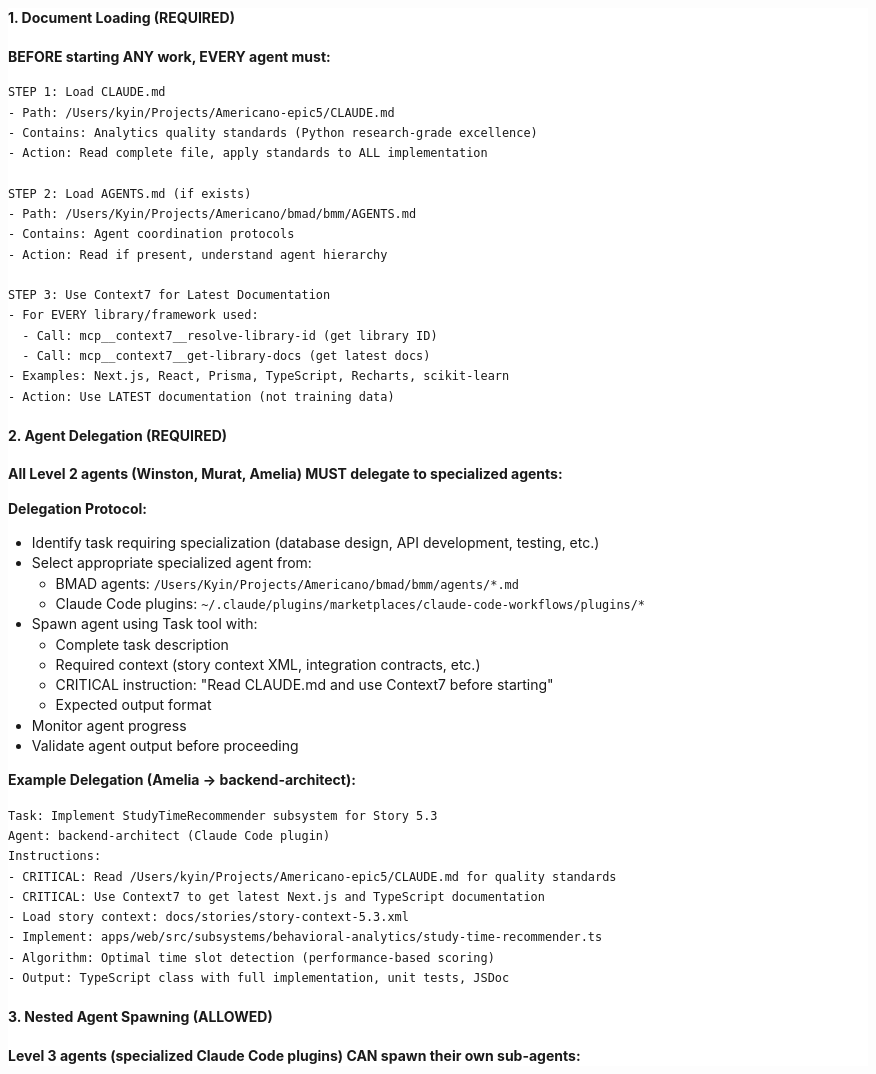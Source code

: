 #### 1. **Document Loading (REQUIRED)**
**BEFORE starting ANY work, EVERY agent must:**

```
STEP 1: Load CLAUDE.md
- Path: /Users/kyin/Projects/Americano-epic5/CLAUDE.md
- Contains: Analytics quality standards (Python research-grade excellence)
- Action: Read complete file, apply standards to ALL implementation

STEP 2: Load AGENTS.md (if exists)
- Path: /Users/Kyin/Projects/Americano/bmad/bmm/AGENTS.md
- Contains: Agent coordination protocols
- Action: Read if present, understand agent hierarchy

STEP 3: Use Context7 for Latest Documentation
- For EVERY library/framework used:
  - Call: mcp__context7__resolve-library-id (get library ID)
  - Call: mcp__context7__get-library-docs (get latest docs)
- Examples: Next.js, React, Prisma, TypeScript, Recharts, scikit-learn
- Action: Use LATEST documentation (not training data)
```

#### 2. **Agent Delegation (REQUIRED)**
**All Level 2 agents (Winston, Murat, Amelia) MUST delegate to specialized agents:**

**Delegation Protocol:**
- Identify task requiring specialization (database design, API development, testing, etc.)
- Select appropriate specialized agent from:
  - BMAD agents: `/Users/Kyin/Projects/Americano/bmad/bmm/agents/*.md`
  - Claude Code plugins: `~/.claude/plugins/marketplaces/claude-code-workflows/plugins/*`
- Spawn agent using Task tool with:
  - Complete task description
  - Required context (story context XML, integration contracts, etc.)
  - CRITICAL instruction: "Read CLAUDE.md and use Context7 before starting"
  - Expected output format
- Monitor agent progress
- Validate agent output before proceeding

**Example Delegation (Amelia → backend-architect):**
```
Task: Implement StudyTimeRecommender subsystem for Story 5.3
Agent: backend-architect (Claude Code plugin)
Instructions:
- CRITICAL: Read /Users/kyin/Projects/Americano-epic5/CLAUDE.md for quality standards
- CRITICAL: Use Context7 to get latest Next.js and TypeScript documentation
- Load story context: docs/stories/story-context-5.3.xml
- Implement: apps/web/src/subsystems/behavioral-analytics/study-time-recommender.ts
- Algorithm: Optimal time slot detection (performance-based scoring)
- Output: TypeScript class with full implementation, unit tests, JSDoc
```

#### 3. **Nested Agent Spawning (ALLOWED)**
**Level 3 agents (specialized Claude Code plugins) CAN spawn their own sub-agents:**
